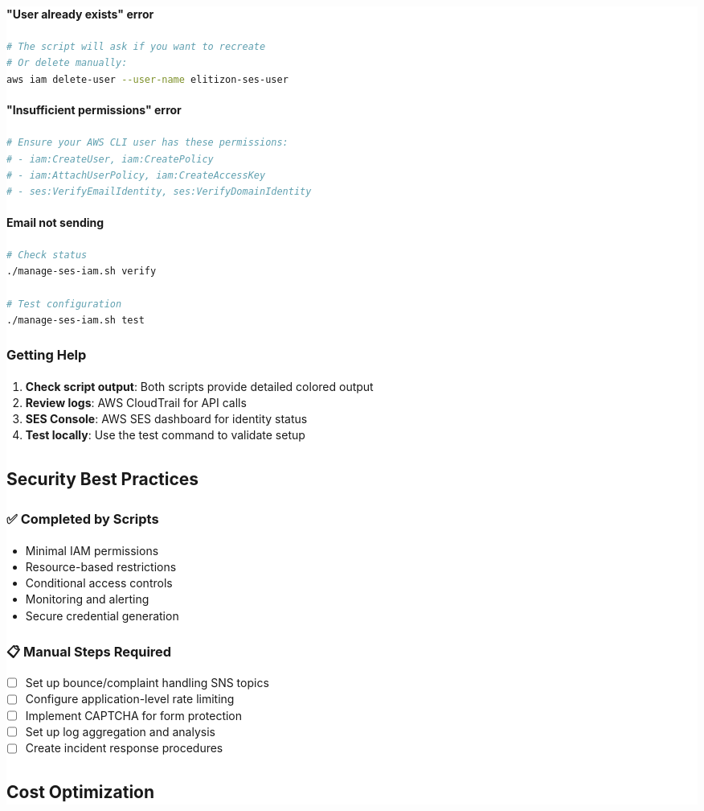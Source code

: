 #### "User already exists" error

```bash
# The script will ask if you want to recreate
# Or delete manually:
aws iam delete-user --user-name elitizon-ses-user
```

#### "Insufficient permissions" error

```bash
# Ensure your AWS CLI user has these permissions:
# - iam:CreateUser, iam:CreatePolicy
# - iam:AttachUserPolicy, iam:CreateAccessKey
# - ses:VerifyEmailIdentity, ses:VerifyDomainIdentity
```

#### Email not sending

```bash
# Check status
./manage-ses-iam.sh verify

# Test configuration
./manage-ses-iam.sh test
```

### Getting Help

1. **Check script output**: Both scripts provide detailed colored output
2. **Review logs**: AWS CloudTrail for API calls
3. **SES Console**: AWS SES dashboard for identity status
4. **Test locally**: Use the test command to validate setup

## Security Best Practices

### ✅ Completed by Scripts

- Minimal IAM permissions
- Resource-based restrictions
- Conditional access controls
- Monitoring and alerting
- Secure credential generation

### 📋 Manual Steps Required

- [ ] Set up bounce/complaint handling SNS topics
- [ ] Configure application-level rate limiting
- [ ] Implement CAPTCHA for form protection
- [ ] Set up log aggregation and analysis
- [ ] Create incident response procedures

## Cost Optimization
